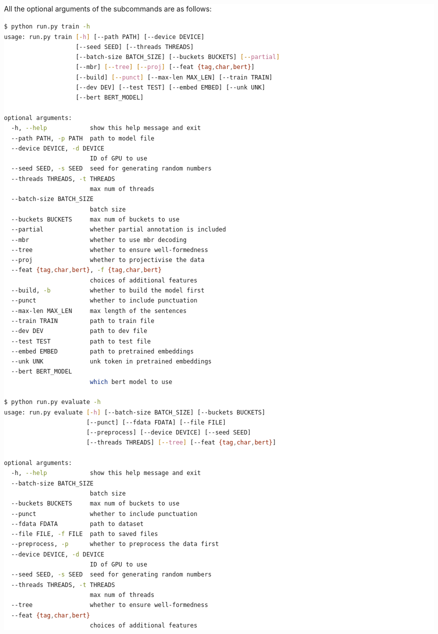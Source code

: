 All the optional arguments of the subcommands are as follows:

```sh
$ python run.py train -h
usage: run.py train [-h] [--path PATH] [--device DEVICE]
                    [--seed SEED] [--threads THREADS]
                    [--batch-size BATCH_SIZE] [--buckets BUCKETS] [--partial]
                    [--mbr] [--tree] [--proj] [--feat {tag,char,bert}]
                    [--build] [--punct] [--max-len MAX_LEN] [--train TRAIN]
                    [--dev DEV] [--test TEST] [--embed EMBED] [--unk UNK]
                    [--bert BERT_MODEL]

optional arguments:
  -h, --help            show this help message and exit
  --path PATH, -p PATH  path to model file
  --device DEVICE, -d DEVICE
                        ID of GPU to use
  --seed SEED, -s SEED  seed for generating random numbers
  --threads THREADS, -t THREADS
                        max num of threads
  --batch-size BATCH_SIZE
                        batch size
  --buckets BUCKETS     max num of buckets to use
  --partial             whether partial annotation is included
  --mbr                 whether to use mbr decoding
  --tree                whether to ensure well-formedness
  --proj                whether to projectivise the data
  --feat {tag,char,bert}, -f {tag,char,bert}
                        choices of additional features
  --build, -b           whether to build the model first
  --punct               whether to include punctuation
  --max-len MAX_LEN     max length of the sentences
  --train TRAIN         path to train file
  --dev DEV             path to dev file
  --test TEST           path to test file
  --embed EMBED         path to pretrained embeddings
  --unk UNK             unk token in pretrained embeddings
  --bert BERT_MODEL
                        which bert model to use

$ python run.py evaluate -h
usage: run.py evaluate [-h] [--batch-size BATCH_SIZE] [--buckets BUCKETS]
                       [--punct] [--fdata FDATA] [--file FILE]
                       [--preprocess] [--device DEVICE] [--seed SEED]
                       [--threads THREADS] [--tree] [--feat {tag,char,bert}]

optional arguments:
  -h, --help            show this help message and exit
  --batch-size BATCH_SIZE
                        batch size
  --buckets BUCKETS     max num of buckets to use
  --punct               whether to include punctuation
  --fdata FDATA         path to dataset
  --file FILE, -f FILE  path to saved files
  --preprocess, -p      whether to preprocess the data first
  --device DEVICE, -d DEVICE
                        ID of GPU to use
  --seed SEED, -s SEED  seed for generating random numbers
  --threads THREADS, -t THREADS
                        max num of threads
  --tree                whether to ensure well-formedness
  --feat {tag,char,bert}
                        choices of additional features

```
